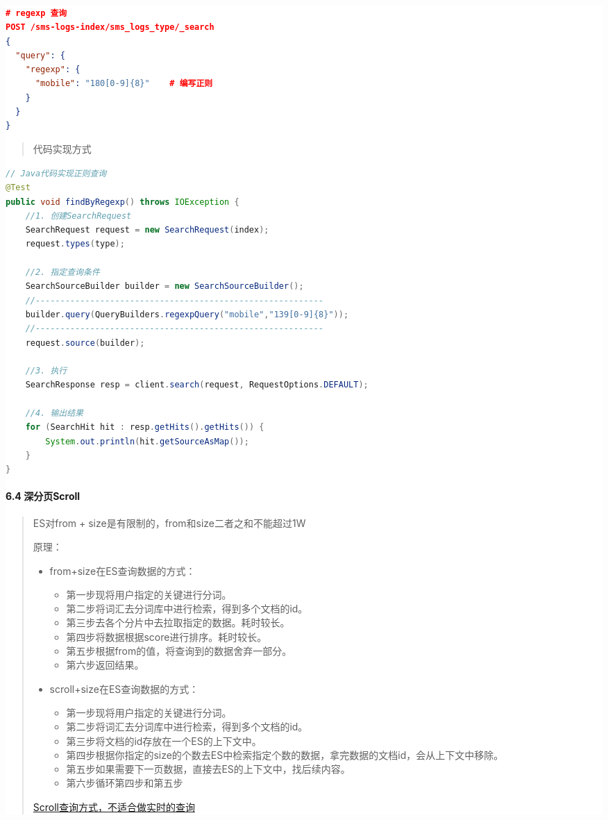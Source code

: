 ```json
# regexp 查询
POST /sms-logs-index/sms_logs_type/_search
{
  "query": {
    "regexp": {
      "mobile": "180[0-9]{8}"    # 编写正则
    }
  }
}
```

> 代码实现方式

```java
// Java代码实现正则查询
@Test
public void findByRegexp() throws IOException {
    //1. 创建SearchRequest
    SearchRequest request = new SearchRequest(index);
    request.types(type);

    //2. 指定查询条件
    SearchSourceBuilder builder = new SearchSourceBuilder();
    //----------------------------------------------------------
    builder.query(QueryBuilders.regexpQuery("mobile","139[0-9]{8}"));
    //----------------------------------------------------------
    request.source(builder);

    //3. 执行
    SearchResponse resp = client.search(request, RequestOptions.DEFAULT);

    //4. 输出结果
    for (SearchHit hit : resp.getHits().getHits()) {
        System.out.println(hit.getSourceAsMap());
    }
}
```



#### 6.4 深分页Scroll

> ES对from + size是有限制的，from和size二者之和不能超过1W
>
> 原理：
>
> - from+size在ES查询数据的方式：
>   - 第一步现将用户指定的关键进行分词。
>   - 第二步将词汇去分词库中进行检索，得到多个文档的id。
>   - 第三步去各个分片中去拉取指定的数据。耗时较长。
>   - 第四步将数据根据score进行排序。耗时较长。
>   - 第五步根据from的值，将查询到的数据舍弃一部分。
>   - 第六步返回结果。
>
> - scroll+size在ES查询数据的方式：
>   - 第一步现将用户指定的关键进行分词。
>   - 第二步将词汇去分词库中进行检索，得到多个文档的id。
>   - 第三步将文档的id存放在一个ES的上下文中。
>   - 第四步根据你指定的size的个数去ES中检索指定个数的数据，拿完数据的文档id，会从上下文中移除。
>   - 第五步如果需要下一页数据，直接去ES的上下文中，找后续内容。
>   - 第六步循环第四步和第五步
>
> [Scroll查询方式，不适合做实时的查询]()
